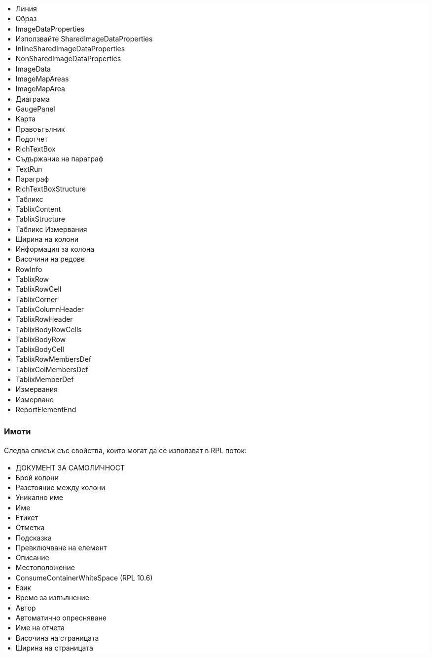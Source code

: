 - Линия
- Образ
- ImageDataProperties
- Използвайте SharedImageDataProperties
- InlineSharedImageDataProperties
- NonSharedImageDataProperties
- ImageData
- ImageMapAreas
- ImageMapArea
- Диаграма
- GaugePanel
- Карта
- Правоъгълник
- Подотчет
- RichTextBox
- Съдържание на параграф
- TextRun
- Параграф
- RichTextBoxStructure
- Табликс
- TablixContent
- TablixStructure
- Табликс Измервания
- Ширина на колони
- Информация за колона
- Височини на редове
- RowInfo
- TablixRow
- TablixRowCell
- TablixCorner
- TablixColumnHeader
- TablixRowHeader
- TablixBodyRowCells
- TablixBodyRow
- TablixBodyCell
- TablixRowMembersDef
- TablixColMembersDef
- TablixMemberDef
- Измервания
- Измерване
- ReportElementEnd

### Имоти
Следва списък със свойства, които могат да се използват в RPL поток:

- ДОКУМЕНТ ЗА САМОЛИЧНОСТ
- Брой колони
- Разстояние между колони
- Уникално име
- Име
- Етикет
- Отметка
- Подсказка
- Превключване на елемент
- Описание
- Местоположение
- ConsumeContainerWhiteSpace (RPL 10.6)
- Език
- Време за изпълнение
- Автор
- Автоматично опресняване
- Име на отчета
- Височина на страницата
- Ширина на страницата